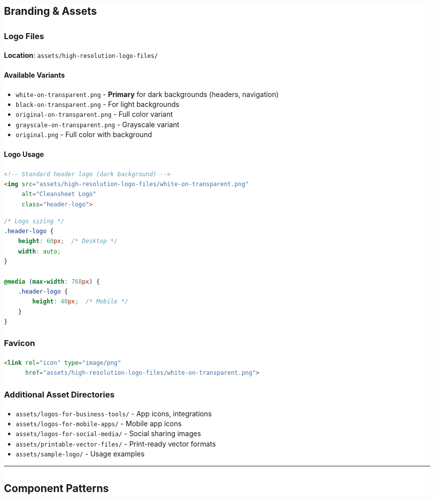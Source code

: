
## Branding & Assets

### Logo Files
**Location**: `assets/high-resolution-logo-files/`

#### Available Variants
- `white-on-transparent.png` - **Primary** for dark backgrounds (headers, navigation)
- `black-on-transparent.png` - For light backgrounds
- `original-on-transparent.png` - Full color variant
- `grayscale-on-transparent.png` - Grayscale variant
- `original.png` - Full color with background

#### Logo Usage
```html
<!-- Standard header logo (dark background) -->
<img src="assets/high-resolution-logo-files/white-on-transparent.png"
     alt="Cleansheet Logo"
     class="header-logo">
```

```css
/* Logo sizing */
.header-logo {
    height: 60px;  /* Desktop */
    width: auto;
}

@media (max-width: 768px) {
    .header-logo {
        height: 40px;  /* Mobile */
    }
}
```

### Favicon
```html
<link rel="icon" type="image/png"
      href="assets/high-resolution-logo-files/white-on-transparent.png">
```

### Additional Asset Directories
- `assets/logos-for-business-tools/` - App icons, integrations
- `assets/logos-for-mobile-apps/` - Mobile app icons
- `assets/logos-for-social-media/` - Social sharing images
- `assets/printable-vector-files/` - Print-ready vector formats
- `assets/sample-logo/` - Usage examples

---

## Component Patterns
